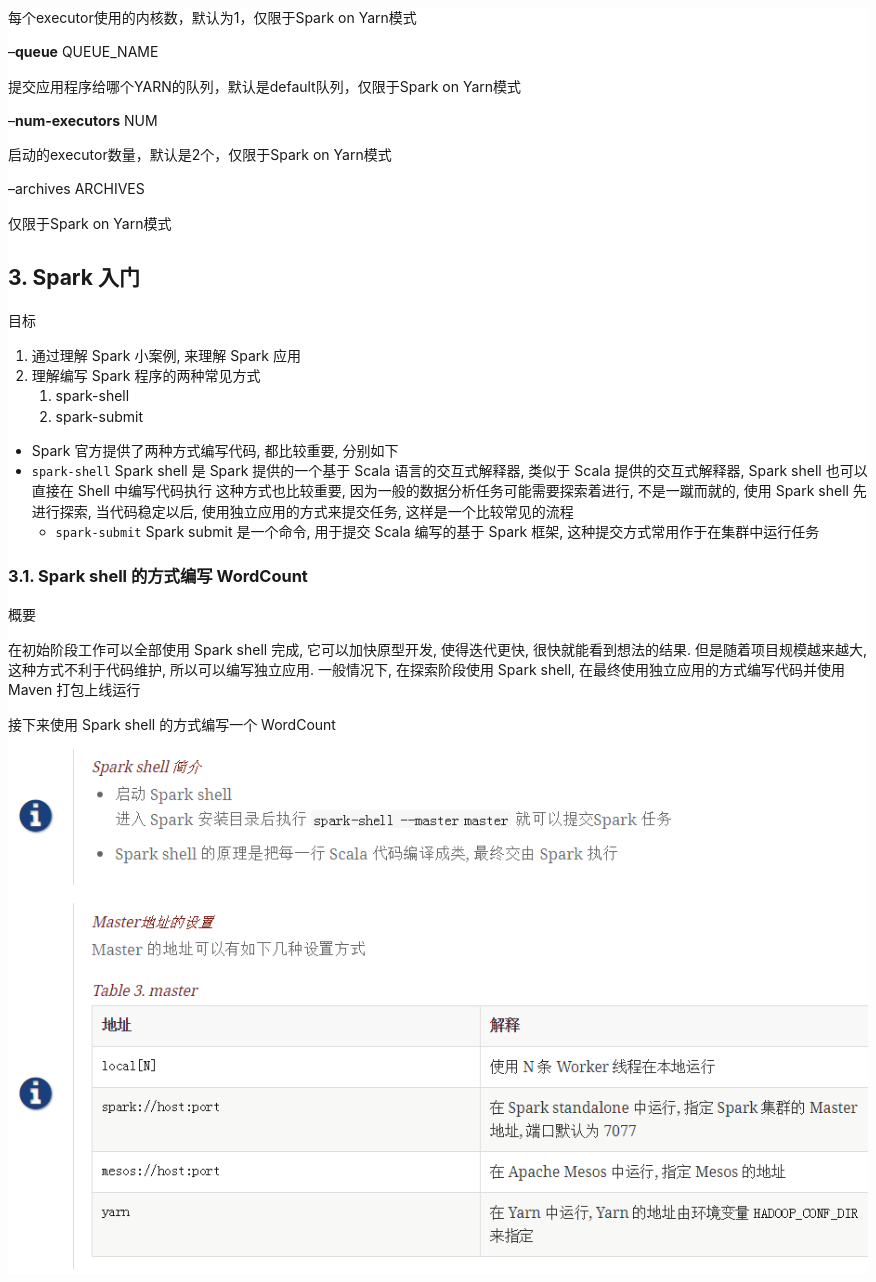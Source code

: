 每个executor使用的内核数，默认为1，仅限于Spark on Yarn模式 

–**queue** QUEUE_NAME 

提交应用程序给哪个YARN的队列，默认是default队列，仅限于Spark on Yarn模式 

–**num-executors** NUM 

启动的executor数量，默认是2个，仅限于Spark on Yarn模式 

–archives ARCHIVES 

仅限于Spark on Yarn模式

## 3. Spark 入门

目标

1. 通过理解 Spark 小案例, 来理解 Spark 应用
2. 理解编写 Spark 程序的两种常见方式
   1. spark-shell
   2. spark-submit

- Spark 官方提供了两种方式编写代码, 都比较重要, 分别如下
- `spark-shell`
    Spark shell 是 Spark 提供的一个基于 Scala 语言的交互式解释器, 类似于 Scala 提供的交互式解释器, Spark shell 也可以直接在 Shell 中编写代码执行
    这种方式也比较重要, 因为一般的数据分析任务可能需要探索着进行, 不是一蹴而就的, 使用 Spark shell 先进行探索, 当代码稳定以后, 使用独立应用的方式来提交任务, 这样是一个比较常见的流程
  - `spark-submit`
    Spark submit 是一个命令, 用于提交 Scala 编写的基于 Spark 框架, 这种提交方式常用作于在集群中运行任务

### 3.1. Spark shell 的方式编写 WordCount

概要

在初始阶段工作可以全部使用 Spark shell 完成, 它可以加快原型开发, 使得迭代更快, 很快就能看到想法的结果. 但是随着项目规模越来越大, 这种方式不利于代码维护, 所以可以编写独立应用. 一般情况下, 在探索阶段使用 Spark shell, 在最终使用独立应用的方式编写代码并使用 Maven 打包上线运行

接下来使用 Spark shell 的方式编写一个 WordCount



![1567729737024](Spark-day01-Core/1567729737024.png)